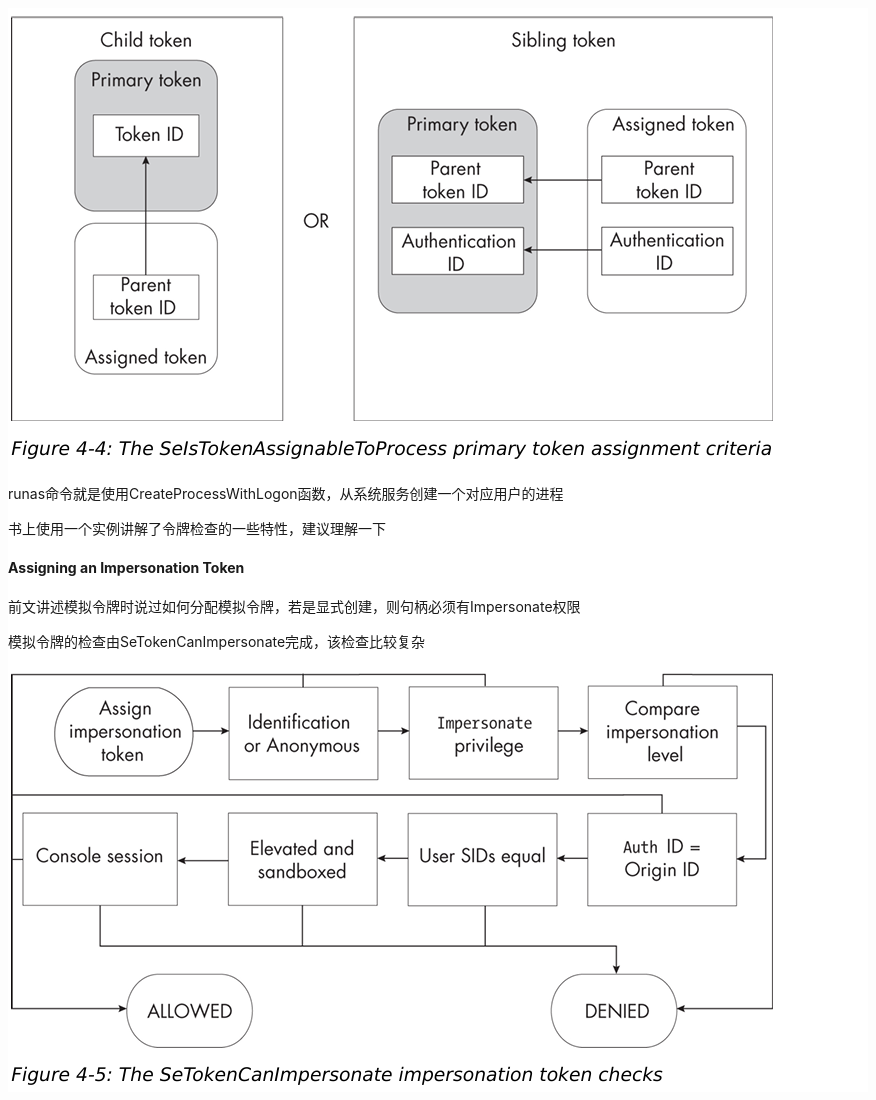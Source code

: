 ![](pic/23.png)

runas命令就是使用CreateProcessWithLogon函数，从系统服务创建一个对应用户的进程

书上使用一个实例讲解了令牌检查的一些特性，建议理解一下

#### Assigning an Impersonation Token

前文讲述模拟令牌时说过如何分配模拟令牌，若是显式创建，则句柄必须有Impersonate权限

模拟令牌的检查由SeTokenCanImpersonate完成，该检查比较复杂

![](pic/24.png)
